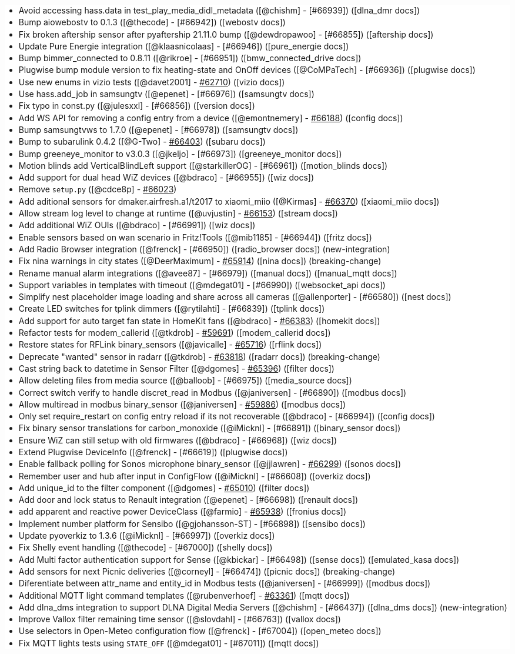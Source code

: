 - Avoid accessing hass.data in test_play_media_didl_metadata ([@chishm] - [#66939]) ([dlna_dmr docs])
- Bump aiowebostv to 0.1.3 ([@thecode] - [#66942]) ([webostv docs])
- Fix broken aftership sensor after pyaftership 21.11.0 bump ([@dewdropawoo] - [#66855]) ([aftership docs])
- Update Pure Energie integration ([@klaasnicolaas] - [#66946]) ([pure_energie docs])
- Bump bimmer_connected to 0.8.11 ([@rikroe] - [#66951]) ([bmw_connected_drive docs])
- Plugwise bump module version to fix heating-state and OnOff devices ([@CoMPaTech] - [#66936]) ([plugwise docs])
- Use new enums in vizio tests ([@davet2001] - [#62710]) ([vizio docs])
- Use hass.add_job in samsungtv ([@epenet] - [#66976]) ([samsungtv docs])
- Fix typo in const.py ([@julesxxl] - [#66856]) ([version docs])
- Add WS API for removing a config entry from a device ([@emontnemery] - [#66188]) ([config docs])
- Bump samsungtvws to 1.7.0 ([@epenet] - [#66978]) ([samsungtv docs])
- Bump to subarulink 0.4.2 ([@G-Two] - [#66403]) ([subaru docs])
- Bump greeneye_monitor to v3.0.3 ([@jkeljo] - [#66973]) ([greeneye_monitor docs])
- Motion blinds add VerticalBlindLeft support ([@starkillerOG] - [#66961]) ([motion_blinds docs])
- Add support for dual head WiZ devices ([@bdraco] - [#66955]) ([wiz docs])
- Remove `setup.py` ([@cdce8p] - [#66023])
- Add aditional sensors for dmaker.airfresh.a1/t2017 to xiaomi_miio ([@Kirmas] - [#66370]) ([xiaomi_miio docs])
- Allow stream log level to change at runtime ([@uvjustin] - [#66153]) ([stream docs])
- Add additional WiZ OUIs ([@bdraco] - [#66991]) ([wiz docs])
- Enable sensors based on wan scenario in Fritz!Tools ([@mib1185] - [#66944]) ([fritz docs])
- Add Radio Browser integration ([@frenck] - [#66950]) ([radio_browser docs]) (new-integration)
- Fix nina warnings in city states ([@DeerMaximum] - [#65914]) ([nina docs]) (breaking-change)
- Rename manual alarm integrations ([@avee87] - [#66979]) ([manual docs]) ([manual_mqtt docs])
- Support variables in templates with timeout ([@mdegat01] - [#66990]) ([websocket_api docs])
- Simplify nest placeholder image loading and share across all cameras ([@allenporter] - [#66580]) ([nest docs])
- Create LED switches for tplink dimmers ([@rytilahti] - [#66839]) ([tplink docs])
- Add support for auto target fan state in HomeKit fans ([@bdraco] - [#66383]) ([homekit docs])
- Refactor tests for modem_callerid ([@tkdrob] - [#59691]) ([modem_callerid docs])
- Restore states for RFLink binary_sensors ([@javicalle] - [#65716]) ([rflink docs])
- Deprecate "wanted" sensor in radarr ([@tkdrob] - [#63818]) ([radarr docs]) (breaking-change)
- Cast string back to datetime in Sensor Filter ([@dgomes] - [#65396]) ([filter docs])
- Allow deleting files from media source ([@balloob] - [#66975]) ([media_source docs])
- Correct switch verify to handle discret_read in Modbus ([@janiversen] - [#66890]) ([modbus docs])
- Allow multiread in modbus binary_sensor ([@janiversen] - [#59886]) ([modbus docs])
- Only set require_restart on config entry reload if its not recoverable ([@bdraco] - [#66994]) ([config docs])
- Fix binary sensor translations for carbon_monoxide ([@iMicknl] - [#66891]) ([binary_sensor docs])
- Ensure WiZ can still setup with old firmwares ([@bdraco] - [#66968]) ([wiz docs])
- Extend Plugwise DeviceInfo ([@frenck] - [#66619]) ([plugwise docs])
- Enable fallback polling for Sonos microphone binary_sensor ([@jjlawren] - [#66299]) ([sonos docs])
- Remember user and hub after input in ConfigFlow ([@iMicknl] - [#66608]) ([overkiz docs])
- Add unique_id to the filter component ([@dgomes] - [#65010]) ([filter docs])
- Add door and lock status to Renault integration ([@epenet] - [#66698]) ([renault docs])
- add apparent and reactive power DeviceClass ([@farmio] - [#65938]) ([fronius docs])
- Implement number platform for Sensibo ([@gjohansson-ST] - [#66898]) ([sensibo docs])
- Update pyoverkiz to 1.3.6 ([@iMicknl] - [#66997]) ([overkiz docs])
- Fix Shelly event handling ([@thecode] - [#67000]) ([shelly docs])
- Add Multi factor authentication support for Sense ([@kbickar] - [#66498]) ([sense docs]) ([emulated_kasa docs])
- Add sensors for next Picnic deliveries ([@corneyl] - [#66474]) ([picnic docs]) (breaking-change)
- Diferentiate between attr_name and entity_id in Modbus tests ([@janiversen] - [#66999]) ([modbus docs])
- Additional MQTT light command templates ([@rubenverhoef] - [#63361]) ([mqtt docs])
- Add dlna_dms integration to support DLNA Digital Media Servers ([@chishm] - [#66437]) ([dlna_dms docs]) (new-integration)
- Improve Vallox filter remaining time sensor ([@slovdahl] - [#66763]) ([vallox docs])
- Use selectors in Open-Meteo configuration flow ([@frenck] - [#67004]) ([open_meteo docs])
- Fix MQTT lights tests using `STATE_OFF` ([@mdegat01] - [#67011]) ([mqtt docs])

[#42771]: https://github.com/home-assistant/core/pull/42771
[#44779]: https://github.com/home-assistant/core/pull/44779
[#57482]: https://github.com/home-assistant/core/pull/57482
[#58126]: https://github.com/home-assistant/core/pull/58126
[#58252]: https://github.com/home-assistant/core/pull/58252
[#59666]: https://github.com/home-assistant/core/pull/59666
[#59691]: https://github.com/home-assistant/core/pull/59691
[#59729]: https://github.com/home-assistant/core/pull/59729
[#59769]: https://github.com/home-assistant/core/pull/59769
[#59886]: https://github.com/home-assistant/core/pull/59886
[#60914]: https://github.com/home-assistant/core/pull/60914
[#61740]: https://github.com/home-assistant/core/pull/61740
[#61762]: https://github.com/home-assistant/core/pull/61762
[#61996]: https://github.com/home-assistant/core/pull/61996
[#62710]: https://github.com/home-assistant/core/pull/62710
[#62828]: https://github.com/home-assistant/core/pull/62828
[#62892]: https://github.com/home-assistant/core/pull/62892
[#62938]: https://github.com/home-assistant/core/pull/62938
[#62966]: https://github.com/home-assistant/core/pull/62966
[#63339]: https://github.com/home-assistant/core/pull/63339
[#63361]: https://github.com/home-assistant/core/pull/63361
[#63530]: https://github.com/home-assistant/core/pull/63530
[#63604]: https://github.com/home-assistant/core/pull/63604
[#63818]: https://github.com/home-assistant/core/pull/63818
[#63885]: https://github.com/home-assistant/core/pull/63885
[#64166]: https://github.com/home-assistant/core/pull/64166
[#64207]: https://github.com/home-assistant/core/pull/64207
[#64254]: https://github.com/home-assistant/core/pull/64254
[#64305]: https://github.com/home-assistant/core/pull/64305
[#64440]: https://github.com/home-assistant/core/pull/64440
[#64539]: https://github.com/home-assistant/core/pull/64539
[#64753]: https://github.com/home-assistant/core/pull/64753
[#64850]: https://github.com/home-assistant/core/pull/64850
[#64852]: https://github.com/home-assistant/core/pull/64852
[#64886]: https://github.com/home-assistant/core/pull/64886
[#64891]: https://github.com/home-assistant/core/pull/64891
[#64892]: https://github.com/home-assistant/core/pull/64892
[#64916]: https://github.com/home-assistant/core/pull/64916
[#64919]: https://github.com/home-assistant/core/pull/64919
[#64926]: https://github.com/home-assistant/core/pull/64926
[#64976]: https://github.com/home-assistant/core/pull/64976
[#64987]: https://github.com/home-assistant/core/pull/64987
[#64996]: https://github.com/home-assistant/core/pull/64996
[#65010]: https://github.com/home-assistant/core/pull/65010
[#65012]: https://github.com/home-assistant/core/pull/65012
[#65023]: https://github.com/home-assistant/core/pull/65023
[#65024]: https://github.com/home-assistant/core/pull/65024
[#65032]: https://github.com/home-assistant/core/pull/65032
[#65036]: https://github.com/home-assistant/core/pull/65036
[#65043]: https://github.com/home-assistant/core/pull/65043
[#65051]: https://github.com/home-assistant/core/pull/65051
[#65052]: https://github.com/home-assistant/core/pull/65052
[#65053]: https://github.com/home-assistant/core/pull/65053
[#65067]: https://github.com/home-assistant/core/pull/65067
[#65070]: https://github.com/home-assistant/core/pull/65070
[#65077]: https://github.com/home-assistant/core/pull/65077
[#65081]: https://github.com/home-assistant/core/pull/65081
[#65083]: https://github.com/home-assistant/core/pull/65083
[#65085]: https://github.com/home-assistant/core/pull/65085
[#65087]: https://github.com/home-assistant/core/pull/65087
[#65089]: https://github.com/home-assistant/core/pull/65089
[#65092]: https://github.com/home-assistant/core/pull/65092
[#65113]: https://github.com/home-assistant/core/pull/65113
[#65126]: https://github.com/home-assistant/core/pull/65126
[#65137]: https://github.com/home-assistant/core/pull/65137
[#65142]: https://github.com/home-assistant/core/pull/65142
[#65143]: https://github.com/home-assistant/core/pull/65143
[#65156]: https://github.com/home-assistant/core/pull/65156
[#65157]: https://github.com/home-assistant/core/pull/65157
[#65168]: https://github.com/home-assistant/core/pull/65168
[#65180]: https://github.com/home-assistant/core/pull/65180
[#65183]: https://github.com/home-assistant/core/pull/65183
[#65193]: https://github.com/home-assistant/core/pull/65193
[#65204]: https://github.com/home-assistant/core/pull/65204
[#65205]: https://github.com/home-assistant/core/pull/65205
[#65215]: https://github.com/home-assistant/core/pull/65215
[#65218]: https://github.com/home-assistant/core/pull/65218
[#65223]: https://github.com/home-assistant/core/pull/65223
[#65226]: https://github.com/home-assistant/core/pull/65226
[#65227]: https://github.com/home-assistant/core/pull/65227
[#65228]: https://github.com/home-assistant/core/pull/65228
[#65230]: https://github.com/home-assistant/core/pull/65230
[#65231]: https://github.com/home-assistant/core/pull/65231
[#65234]: https://github.com/home-assistant/core/pull/65234
[#65238]: https://github.com/home-assistant/core/pull/65238
[#65239]: https://github.com/home-assistant/core/pull/65239
[#65240]: https://github.com/home-assistant/core/pull/65240
[#65244]: https://github.com/home-assistant/core/pull/65244
[#65248]: https://github.com/home-assistant/core/pull/65248
[#65251]: https://github.com/home-assistant/core/pull/65251
[#65255]: https://github.com/home-assistant/core/pull/65255
[#65256]: https://github.com/home-assistant/core/pull/65256
[#65257]: https://github.com/home-assistant/core/pull/65257
[#65258]: https://github.com/home-assistant/core/pull/65258
[#65259]: https://github.com/home-assistant/core/pull/65259
[#65260]: https://github.com/home-assistant/core/pull/65260
[#65261]: https://github.com/home-assistant/core/pull/65261
[#65266]: https://github.com/home-assistant/core/pull/65266
[#65268]: https://github.com/home-assistant/core/pull/65268
[#65270]: https://github.com/home-assistant/core/pull/65270
[#65272]: https://github.com/home-assistant/core/pull/65272
[#65276]: https://github.com/home-assistant/core/pull/65276
[#65280]: https://github.com/home-assistant/core/pull/65280
[#65283]: https://github.com/home-assistant/core/pull/65283
[#65284]: https://github.com/home-assistant/core/pull/65284
[#65291]: https://github.com/home-assistant/core/pull/65291
[#65294]: https://github.com/home-assistant/core/pull/65294
[#65295]: https://github.com/home-assistant/core/pull/65295
[#65298]: https://github.com/home-assistant/core/pull/65298
[#65300]: https://github.com/home-assistant/core/pull/65300
[#65301]: https://github.com/home-assistant/core/pull/65301
[#65302]: https://github.com/home-assistant/core/pull/65302
[#65303]: https://github.com/home-assistant/core/pull/65303
[#65308]: https://github.com/home-assistant/core/pull/65308
[#65311]: https://github.com/home-assistant/core/pull/65311
[#65321]: https://github.com/home-assistant/core/pull/65321
[#65329]: https://github.com/home-assistant/core/pull/65329
[#65330]: https://github.com/home-assistant/core/pull/65330
[#65333]: https://github.com/home-assistant/core/pull/65333
[#65338]: https://github.com/home-assistant/core/pull/65338
[#65343]: https://github.com/home-assistant/core/pull/65343
[#65349]: https://github.com/home-assistant/core/pull/65349
[#65353]: https://github.com/home-assistant/core/pull/65353
[#65358]: https://github.com/home-assistant/core/pull/65358
[#65365]: https://github.com/home-assistant/core/pull/65365
[#65368]: https://github.com/home-assistant/core/pull/65368
[#65396]: https://github.com/home-assistant/core/pull/65396
[#65398]: https://github.com/home-assistant/core/pull/65398
[#65401]: https://github.com/home-assistant/core/pull/65401
[#65408]: https://github.com/home-assistant/core/pull/65408
[#65410]: https://github.com/home-assistant/core/pull/65410
[#65411]: https://github.com/home-assistant/core/pull/65411
[#65412]: https://github.com/home-assistant/core/pull/65412
[#65413]: https://github.com/home-assistant/core/pull/65413
[#65414]: https://github.com/home-assistant/core/pull/65414
[#65415]: https://github.com/home-assistant/core/pull/65415
[#65416]: https://github.com/home-assistant/core/pull/65416
[#65419]: https://github.com/home-assistant/core/pull/65419
[#65421]: https://github.com/home-assistant/core/pull/65421
[#65423]: https://github.com/home-assistant/core/pull/65423
[#65426]: https://github.com/home-assistant/core/pull/65426
[#65430]: https://github.com/home-assistant/core/pull/65430
[#65433]: https://github.com/home-assistant/core/pull/65433
[#65436]: https://github.com/home-assistant/core/pull/65436
[#65439]: https://github.com/home-assistant/core/pull/65439
[#65441]: https://github.com/home-assistant/core/pull/65441
[#65456]: https://github.com/home-assistant/core/pull/65456
[#65462]: https://github.com/home-assistant/core/pull/65462
[#65465]: https://github.com/home-assistant/core/pull/65465
[#65466]: https://github.com/home-assistant/core/pull/65466
[#65473]: https://github.com/home-assistant/core/pull/65473
[#65483]: https://github.com/home-assistant/core/pull/65483
[#65484]: https://github.com/home-assistant/core/pull/65484
[#65493]: https://github.com/home-assistant/core/pull/65493
[#65496]: https://github.com/home-assistant/core/pull/65496
[#65501]: https://github.com/home-assistant/core/pull/65501
[#65503]: https://github.com/home-assistant/core/pull/65503
[#65506]: https://github.com/home-assistant/core/pull/65506
[#65508]: https://github.com/home-assistant/core/pull/65508
[#65515]: https://github.com/home-assistant/core/pull/65515
[#65518]: https://github.com/home-assistant/core/pull/65518
[#65528]: https://github.com/home-assistant/core/pull/65528
[#65550]: https://github.com/home-assistant/core/pull/65550
[#65577]: https://github.com/home-assistant/core/pull/65577
[#65605]: https://github.com/home-assistant/core/pull/65605
[#65623]: https://github.com/home-assistant/core/pull/65623
[#65631]: https://github.com/home-assistant/core/pull/65631
[#65645]: https://github.com/home-assistant/core/pull/65645
[#65648]: https://github.com/home-assistant/core/pull/65648
[#65649]: https://github.com/home-assistant/core/pull/65649
[#65657]: https://github.com/home-assistant/core/pull/65657
[#65664]: https://github.com/home-assistant/core/pull/65664
[#65686]: https://github.com/home-assistant/core/pull/65686
[#65693]: https://github.com/home-assistant/core/pull/65693
[#65700]: https://github.com/home-assistant/core/pull/65700
[#65705]: https://github.com/home-assistant/core/pull/65705
[#65706]: https://github.com/home-assistant/core/pull/65706
[#65707]: https://github.com/home-assistant/core/pull/65707
[#65715]: https://github.com/home-assistant/core/pull/65715
[#65716]: https://github.com/home-assistant/core/pull/65716
[#65718]: https://github.com/home-assistant/core/pull/65718
[#65722]: https://github.com/home-assistant/core/pull/65722
[#65732]: https://github.com/home-assistant/core/pull/65732
[#65734]: https://github.com/home-assistant/core/pull/65734
[#65738]: https://github.com/home-assistant/core/pull/65738
[#65741]: https://github.com/home-assistant/core/pull/65741
[#65744]: https://github.com/home-assistant/core/pull/65744
[#65746]: https://github.com/home-assistant/core/pull/65746
[#65750]: https://github.com/home-assistant/core/pull/65750
[#65752]: https://github.com/home-assistant/core/pull/65752
[#65754]: https://github.com/home-assistant/core/pull/65754
[#65755]: https://github.com/home-assistant/core/pull/65755
[#65765]: https://github.com/home-assistant/core/pull/65765
[#65774]: https://github.com/home-assistant/core/pull/65774
[#65775]: https://github.com/home-assistant/core/pull/65775
[#65776]: https://github.com/home-assistant/core/pull/65776
[#65777]: https://github.com/home-assistant/core/pull/65777
[#65780]: https://github.com/home-assistant/core/pull/65780
[#65782]: https://github.com/home-assistant/core/pull/65782
[#65784]: https://github.com/home-assistant/core/pull/65784
[#65788]: https://github.com/home-assistant/core/pull/65788
[#65790]: https://github.com/home-assistant/core/pull/65790
[#65791]: https://github.com/home-assistant/core/pull/65791
[#65792]: https://github.com/home-assistant/core/pull/65792
[#65793]: https://github.com/home-assistant/core/pull/65793
[#65794]: https://github.com/home-assistant/core/pull/65794
[#65795]: https://github.com/home-assistant/core/pull/65795
[#65798]: https://github.com/home-assistant/core/pull/65798
[#65800]: https://github.com/home-assistant/core/pull/65800
[#65805]: https://github.com/home-assistant/core/pull/65805
[#65808]: https://github.com/home-assistant/core/pull/65808
[#65810]: https://github.com/home-assistant/core/pull/65810
[#65811]: https://github.com/home-assistant/core/pull/65811
[#65814]: https://github.com/home-assistant/core/pull/65814
[#65818]: https://github.com/home-assistant/core/pull/65818
[#65819]: https://github.com/home-assistant/core/pull/65819
[#65821]: https://github.com/home-assistant/core/pull/65821
[#65822]: https://github.com/home-assistant/core/pull/65822
[#65826]: https://github.com/home-assistant/core/pull/65826
[#65830]: https://github.com/home-assistant/core/pull/65830
[#65839]: https://github.com/home-assistant/core/pull/65839
[#65842]: https://github.com/home-assistant/core/pull/65842
[#65844]: https://github.com/home-assistant/core/pull/65844
[#65845]: https://github.com/home-assistant/core/pull/65845
[#65847]: https://github.com/home-assistant/core/pull/65847
[#65851]: https://github.com/home-assistant/core/pull/65851
[#65860]: https://github.com/home-assistant/core/pull/65860
[#65877]: https://github.com/home-assistant/core/pull/65877
[#65887]: https://github.com/home-assistant/core/pull/65887
[#65893]: https://github.com/home-assistant/core/pull/65893
[#65895]: https://github.com/home-assistant/core/pull/65895
[#65898]: https://github.com/home-assistant/core/pull/65898
[#65904]: https://github.com/home-assistant/core/pull/65904
[#65911]: https://github.com/home-assistant/core/pull/65911
[#65914]: https://github.com/home-assistant/core/pull/65914
[#65915]: https://github.com/home-assistant/core/pull/65915
[#65918]: https://github.com/home-assistant/core/pull/65918
[#65922]: https://github.com/home-assistant/core/pull/65922
[#65930]: https://github.com/home-assistant/core/pull/65930
[#65933]: https://github.com/home-assistant/core/pull/65933
[#65938]: https://github.com/home-assistant/core/pull/65938
[#65949]: https://github.com/home-assistant/core/pull/65949
[#65950]: https://github.com/home-assistant/core/pull/65950
[#65951]: https://github.com/home-assistant/core/pull/65951
[#65953]: https://github.com/home-assistant/core/pull/65953
[#65958]: https://github.com/home-assistant/core/pull/65958
[#65962]: https://github.com/home-assistant/core/pull/65962
[#65964]: https://github.com/home-assistant/core/pull/65964
[#65967]: https://github.com/home-assistant/core/pull/65967
[#65970]: https://github.com/home-assistant/core/pull/65970
[#65973]: https://github.com/home-assistant/core/pull/65973
[#65974]: https://github.com/home-assistant/core/pull/65974
[#65977]: https://github.com/home-assistant/core/pull/65977
[#65981]: https://github.com/home-assistant/core/pull/65981
[#65982]: https://github.com/home-assistant/core/pull/65982
[#65985]: https://github.com/home-assistant/core/pull/65985
[#65987]: https://github.com/home-assistant/core/pull/65987
[#65989]: https://github.com/home-assistant/core/pull/65989
[#65990]: https://github.com/home-assistant/core/pull/65990
[#65993]: https://github.com/home-assistant/core/pull/65993
[#65997]: https://github.com/home-assistant/core/pull/65997
[#66008]: https://github.com/home-assistant/core/pull/66008
[#66017]: https://github.com/home-assistant/core/pull/66017
[#66023]: https://github.com/home-assistant/core/pull/66023
[#66030]: https://github.com/home-assistant/core/pull/66030
[#66033]: https://github.com/home-assistant/core/pull/66033
[#66039]: https://github.com/home-assistant/core/pull/66039
[#66044]: https://github.com/home-assistant/core/pull/66044
[#66046]: https://github.com/home-assistant/core/pull/66046
[#66047]: https://github.com/home-assistant/core/pull/66047
[#66054]: https://github.com/home-assistant/core/pull/66054
[#66055]: https://github.com/home-assistant/core/pull/66055
[#66061]: https://github.com/home-assistant/core/pull/66061
[#66062]: https://github.com/home-assistant/core/pull/66062
[#66068]: https://github.com/home-assistant/core/pull/66068
[#66069]: https://github.com/home-assistant/core/pull/66069
[#66074]: https://github.com/home-assistant/core/pull/66074
[#66076]: https://github.com/home-assistant/core/pull/66076
[#66078]: https://github.com/home-assistant/core/pull/66078
[#66079]: https://github.com/home-assistant/core/pull/66079
[#66080]: https://github.com/home-assistant/core/pull/66080
[#66081]: https://github.com/home-assistant/core/pull/66081
[#66082]: https://github.com/home-assistant/core/pull/66082
[#66086]: https://github.com/home-assistant/core/pull/66086
[#66087]: https://github.com/home-assistant/core/pull/66087
[#66088]: https://github.com/home-assistant/core/pull/66088
[#66092]: https://github.com/home-assistant/core/pull/66092
[#66093]: https://github.com/home-assistant/core/pull/66093
[#66094]: https://github.com/home-assistant/core/pull/66094
[#66095]: https://github.com/home-assistant/core/pull/66095
[#66096]: https://github.com/home-assistant/core/pull/66096
[#66105]: https://github.com/home-assistant/core/pull/66105
[#66109]: https://github.com/home-assistant/core/pull/66109
[#66114]: https://github.com/home-assistant/core/pull/66114
[#66116]: https://github.com/home-assistant/core/pull/66116
[#66117]: https://github.com/home-assistant/core/pull/66117
[#66120]: https://github.com/home-assistant/core/pull/66120
[#66122]: https://github.com/home-assistant/core/pull/66122
[#66123]: https://github.com/home-assistant/core/pull/66123
[#66129]: https://github.com/home-assistant/core/pull/66129
[#66133]: https://github.com/home-assistant/core/pull/66133
[#66142]: https://github.com/home-assistant/core/pull/66142
[#66143]: https://github.com/home-assistant/core/pull/66143
[#66144]: https://github.com/home-assistant/core/pull/66144
[#66148]: https://github.com/home-assistant/core/pull/66148
[#66151]: https://github.com/home-assistant/core/pull/66151
[#66152]: https://github.com/home-assistant/core/pull/66152
[#66153]: https://github.com/home-assistant/core/pull/66153
[#66156]: https://github.com/home-assistant/core/pull/66156
[#66159]: https://github.com/home-assistant/core/pull/66159
[#66160]: https://github.com/home-assistant/core/pull/66160
[#66162]: https://github.com/home-assistant/core/pull/66162
[#66165]: https://github.com/home-assistant/core/pull/66165
[#66174]: https://github.com/home-assistant/core/pull/66174
[#66175]: https://github.com/home-assistant/core/pull/66175
[#66187]: https://github.com/home-assistant/core/pull/66187
[#66188]: https://github.com/home-assistant/core/pull/66188
[#66192]: https://github.com/home-assistant/core/pull/66192
[#66193]: https://github.com/home-assistant/core/pull/66193
[#66195]: https://github.com/home-assistant/core/pull/66195
[#66196]: https://github.com/home-assistant/core/pull/66196
[#66197]: https://github.com/home-assistant/core/pull/66197
[#66201]: https://github.com/home-assistant/core/pull/66201
[#66202]: https://github.com/home-assistant/core/pull/66202
[#66204]: https://github.com/home-assistant/core/pull/66204
[#66207]: https://github.com/home-assistant/core/pull/66207
[#66210]: https://github.com/home-assistant/core/pull/66210
[#66212]: https://github.com/home-assistant/core/pull/66212
[#66214]: https://github.com/home-assistant/core/pull/66214
[#66215]: https://github.com/home-assistant/core/pull/66215
[#66218]: https://github.com/home-assistant/core/pull/66218
[#66219]: https://github.com/home-assistant/core/pull/66219
[#66221]: https://github.com/home-assistant/core/pull/66221
[#66222]: https://github.com/home-assistant/core/pull/66222
[#66231]: https://github.com/home-assistant/core/pull/66231
[#66233]: https://github.com/home-assistant/core/pull/66233
[#66237]: https://github.com/home-assistant/core/pull/66237
[#66247]: https://github.com/home-assistant/core/pull/66247
[#66248]: https://github.com/home-assistant/core/pull/66248
[#66249]: https://github.com/home-assistant/core/pull/66249
[#66254]: https://github.com/home-assistant/core/pull/66254
[#66255]: https://github.com/home-assistant/core/pull/66255
[#66256]: https://github.com/home-assistant/core/pull/66256
[#66257]: https://github.com/home-assistant/core/pull/66257
[#66259]: https://github.com/home-assistant/core/pull/66259
[#66261]: https://github.com/home-assistant/core/pull/66261
[#66268]: https://github.com/home-assistant/core/pull/66268
[#66271]: https://github.com/home-assistant/core/pull/66271
[#66273]: https://github.com/home-assistant/core/pull/66273
[#66274]: https://github.com/home-assistant/core/pull/66274
[#66275]: https://github.com/home-assistant/core/pull/66275
[#66276]: https://github.com/home-assistant/core/pull/66276
[#66278]: https://github.com/home-assistant/core/pull/66278
[#66279]: https://github.com/home-assistant/core/pull/66279
[#66280]: https://github.com/home-assistant/core/pull/66280
[#66282]: https://github.com/home-assistant/core/pull/66282
[#66285]: https://github.com/home-assistant/core/pull/66285
[#66286]: https://github.com/home-assistant/core/pull/66286
[#66289]: https://github.com/home-assistant/core/pull/66289
[#66293]: https://github.com/home-assistant/core/pull/66293
[#66295]: https://github.com/home-assistant/core/pull/66295
[#66299]: https://github.com/home-assistant/core/pull/66299
[#66302]: https://github.com/home-assistant/core/pull/66302
[#66305]: https://github.com/home-assistant/core/pull/66305
[#66310]: https://github.com/home-assistant/core/pull/66310
[#66313]: https://github.com/home-assistant/core/pull/66313
[#66314]: https://github.com/home-assistant/core/pull/66314
[#66317]: https://github.com/home-assistant/core/pull/66317
[#66318]: https://github.com/home-assistant/core/pull/66318
[#66321]: https://github.com/home-assistant/core/pull/66321
[#66326]: https://github.com/home-assistant/core/pull/66326
[#66331]: https://github.com/home-assistant/core/pull/66331
[#66336]: https://github.com/home-assistant/core/pull/66336
[#66340]: https://github.com/home-assistant/core/pull/66340
[#66343]: https://github.com/home-assistant/core/pull/66343
[#66348]: https://github.com/home-assistant/core/pull/66348
[#66349]: https://github.com/home-assistant/core/pull/66349
[#66350]: https://github.com/home-assistant/core/pull/66350
[#66353]: https://github.com/home-assistant/core/pull/66353
[#66355]: https://github.com/home-assistant/core/pull/66355
[#66356]: https://github.com/home-assistant/core/pull/66356
[#66358]: https://github.com/home-assistant/core/pull/66358
[#66368]: https://github.com/home-assistant/core/pull/66368
[#66370]: https://github.com/home-assistant/core/pull/66370
[#66375]: https://github.com/home-assistant/core/pull/66375
[#66377]: https://github.com/home-assistant/core/pull/66377
[#66383]: https://github.com/home-assistant/core/pull/66383
[#66385]: https://github.com/home-assistant/core/pull/66385
[#66386]: https://github.com/home-assistant/core/pull/66386
[#66387]: https://github.com/home-assistant/core/pull/66387
[#66397]: https://github.com/home-assistant/core/pull/66397
[#66399]: https://github.com/home-assistant/core/pull/66399
[#66403]: https://github.com/home-assistant/core/pull/66403
[#66404]: https://github.com/home-assistant/core/pull/66404
[#66407]: https://github.com/home-assistant/core/pull/66407
[#66408]: https://github.com/home-assistant/core/pull/66408